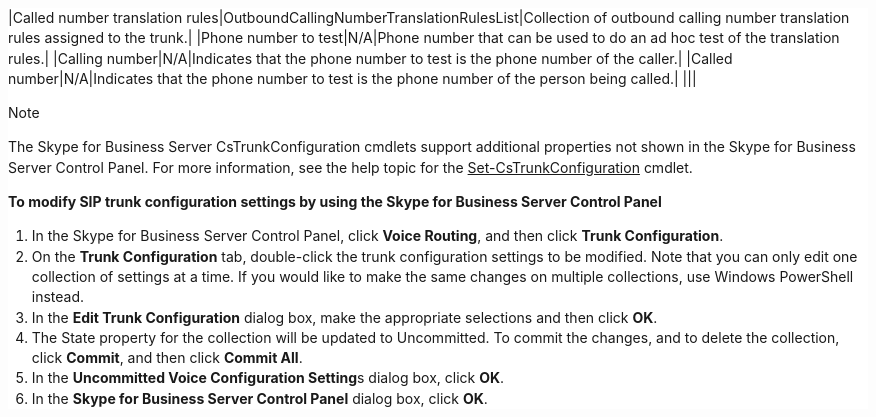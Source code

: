 |Called number translation rules|OutboundCallingNumberTranslationRulesList|Collection of outbound calling number translation rules assigned to the trunk.|
|Phone number to test|N/A|Phone number that can be used to do an ad hoc test of the translation rules.|
|Calling number|N/A|Indicates that the phone number to test is the phone number of the caller.|
|Called number|N/A|Indicates that the phone number to test is the phone number of the person being called.|
|||

> [!Note]
> The Skype for Business Server CsTrunkConfiguration cmdlets support additional properties not shown in the Skype for Business Server Control Panel. For more information, see the help topic for the [Set-CsTrunkConfiguration](/powershell/module/skype/Set-CsTrunkConfiguration) cmdlet. 

**To modify SIP trunk configuration settings by using the Skype for Business Server Control Panel**

1. In the Skype for Business Server Control Panel, click **Voice Routing**, and then click **Trunk Configuration**.
2. On the **Trunk Configuration** tab, double-click the trunk configuration settings to be modified. Note that you can only edit one collection of settings at a time. If you would like to make the same changes on multiple collections, use Windows PowerShell instead.
3. In the **Edit Trunk Configuration** dialog box, make the appropriate selections and then click **OK**.
4. The State property for the collection will be updated to Uncommitted. To commit the changes, and to delete the collection, click **Commit**, and then click **Commit All**.
5. In the **Uncommitted Voice Configuration Setting**s dialog box, click **OK**.
6. In the **Skype for Business Server Control Panel** dialog box, click **OK**.